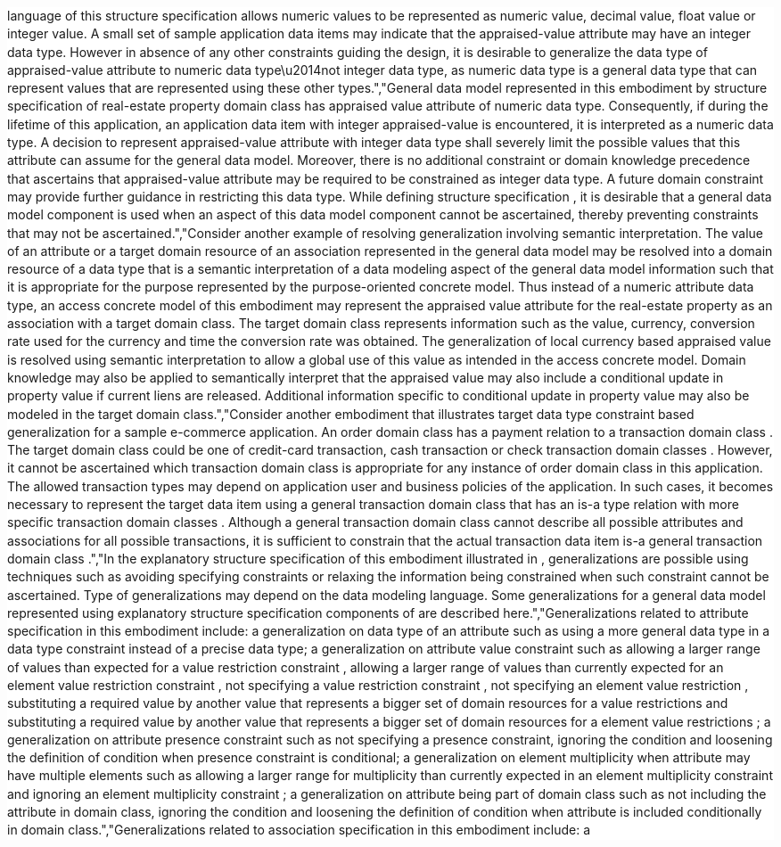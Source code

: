 language of this structure specification  allows numeric values to be represented as numeric value, decimal value, float value or integer value. A small set of sample application data items may indicate that the appraised-value attribute may have an integer data type. However in absence of any other constraints guiding the design, it is desirable to generalize the data type of appraised-value attribute to numeric data type\u2014not integer data type, as numeric data type is a general data type that can represent values that are represented using these other types.","General data model  represented in this embodiment by structure specification  of real-estate property domain class  has appraised value attribute  of numeric data type. Consequently, if during the lifetime of this application, an application data item with integer appraised-value is encountered, it is interpreted as a numeric data type. A decision to represent appraised-value attribute  with integer data type shall severely limit the possible values that this attribute can assume for the general data model. Moreover, there is no additional constraint or domain knowledge precedence that ascertains that appraised-value attribute  may be required to be constrained as integer data type. A future domain constraint may provide further guidance in restricting this data type. While defining structure specification , it is desirable that a general data model component is used when an aspect of this data model component cannot be ascertained, thereby preventing constraints that may not be ascertained.","Consider another example of resolving generalization involving semantic interpretation. The value of an attribute or a target domain resource of an association represented in the general data model may be resolved into a domain resource of a data type that is a semantic interpretation of a data modeling aspect of the general data model information such that it is appropriate for the purpose represented by the purpose-oriented concrete model. Thus instead of a numeric attribute data type, an access concrete model of this embodiment may represent the appraised value attribute for the real-estate property as an association with a target domain class. The target domain class represents information such as the value, currency, conversion rate used for the currency and time the conversion rate was obtained. The generalization of local currency based appraised value is resolved using semantic interpretation to allow a global use of this value as intended in the access concrete model. Domain knowledge may also be applied to semantically interpret that the appraised value may also include a conditional update in property value if current liens are released. Additional information specific to conditional update in property value may also be modeled in the target domain class.","Consider another embodiment that illustrates target data type constraint  based generalization for a sample e-commerce application. An order domain class  has a payment relation  to a transaction domain class . The target domain class  could be one of credit-card transaction, cash transaction or check transaction domain classes . However, it cannot be ascertained which transaction domain class  is appropriate for any instance of order domain class  in this application. The allowed transaction types may depend on application user and business policies of the application. In such cases, it becomes necessary to represent the target data item using a general transaction domain class  that has an is-a type relation  with more specific transaction domain classes . Although a general transaction domain class  cannot describe all possible attributes and associations for all possible transactions, it is sufficient to constrain that the actual transaction data item is-a general transaction domain class .","In the explanatory structure specification  of this embodiment illustrated in , generalizations are possible using techniques such as avoiding specifying constraints or relaxing the information being constrained when such constraint cannot be ascertained. Type of generalizations may depend on the data modeling language. Some generalizations for a general data model represented using explanatory structure specification components of  are described here.","Generalizations related to attribute specification  in this embodiment include: a generalization on data type of an attribute such as using a more general data type in a data type constraint  instead of a precise data type; a generalization on attribute value constraint such as allowing a larger range of values than expected for a value restriction constraint , allowing a larger range of values than currently expected for an element value restriction constraint , not specifying a value restriction constraint , not specifying an element value restriction , substituting a required value by another value that represents a bigger set of domain resources for a value restrictions  and substituting a required value by another value that represents a bigger set of domain resources for a element value restrictions ; a generalization on attribute presence constraint such as not specifying a presence constraint, ignoring the condition and loosening the definition of condition when presence constraint is conditional; a generalization on element multiplicity when attribute may have multiple elements such as allowing a larger range for multiplicity than currently expected in an element multiplicity constraint  and ignoring an element multiplicity constraint ; a generalization on attribute being part of domain class such as not including the attribute in domain class, ignoring the condition and loosening the definition of condition when attribute is included conditionally in domain class.","Generalizations related to association specification  in this embodiment include: a